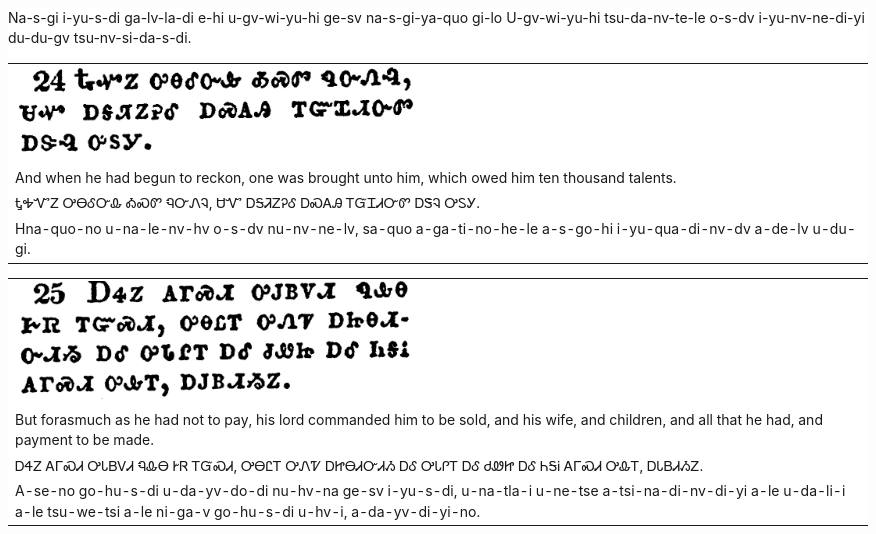 <td>Na-s-gi i-yu-s-di ga-lv-la-di e-hi u-gv-wi-yu-hi ge-sv na-s-gi-ya-quo gi-lo U-gv-wi-yu-hi tsu-da-nv-te-le o-s-dv i-yu-nv-ne-di-yi du-du-gv tsu-nv-si-da-s-di.</td>
</tr>
</tbody>
</table>

<table>
<tbody>
<tr class="odd">
<td><a href="011824.png"><img src="011824.png" width="400" /></a></td>
</tr>
<tr class="even">
<td>And when he had begun to reckon, one was brought unto him, which owed him ten thousand talents.</td>
</tr>
<tr class="odd">
<td>ᎿᎭᏉᏃ ᎤᎾᎴᏅᎲ ᎣᏍᏛ ᏄᏅᏁᎸ, ᏌᏉ ᎠᎦᏘᏃᎮᎴ ᎠᏍᎪᎯ ᎢᏳᏆᏗᏅᏛ ᎠᏕᎸ ᎤᏚᎩ.</td>
</tr>
<tr class="even">
<td>Hna-quo-no u-na-le-nv-hv o-s-dv nu-nv-ne-lv, sa-quo a-ga-ti-no-he-le a-s-go-hi i-yu-qua-di-nv-dv a-de-lv u-du-gi.</td>
</tr>
</tbody>
</table>

<table>
<tbody>
<tr class="odd">
<td><a href="011825.png"><img src="011825.png" width="400" /></a></td>
</tr>
<tr class="even">
<td>But forasmuch as he had not to pay, his lord commanded him to be sold, and his wife, and children, and all that he had, and payment to be made.</td>
</tr>
<tr class="odd">
<td>ᎠᏎᏃ ᎪᎱᏍᏗ ᎤᏓᏴᏙᏗ ᏄᎲᎾ ᎨᏒ ᎢᏳᏍᏗ, ᎤᎾᏝᎢ ᎤᏁᏤ ᎠᏥᎾᏗᏅᏗᏱ ᎠᎴ ᎤᏓᎵᎢ ᎠᎴ ᏧᏪᏥ ᎠᎴ ᏂᎦᎥ ᎪᎱᏍᏗ ᎤᎲᎢ, ᎠᏓᏴᏗᏱᏃ.</td>
</tr>
<tr class="even">
<td>A-se-no go-hu-s-di u-da-yv-do-di nu-hv-na ge-sv i-yu-s-di, u-na-tla-i u-ne-tse a-tsi-na-di-nv-di-yi a-le u-da-li-i a-le tsu-we-tsi a-le ni-ga-v go-hu-s-di u-hv-i, a-da-yv-di-yi-no.</td>
